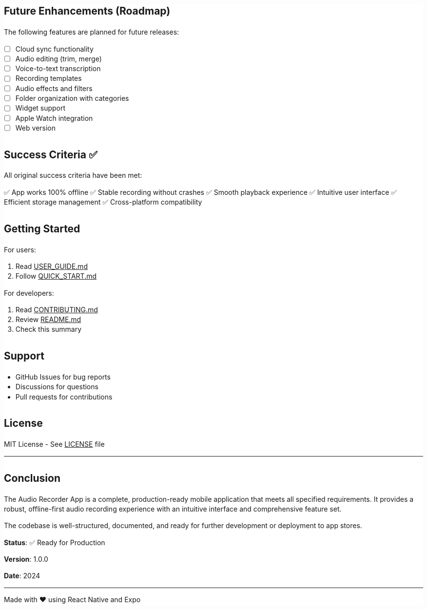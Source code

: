 ## Future Enhancements (Roadmap)

The following features are planned for future releases:
- [ ] Cloud sync functionality
- [ ] Audio editing (trim, merge)
- [ ] Voice-to-text transcription
- [ ] Recording templates
- [ ] Audio effects and filters
- [ ] Folder organization with categories
- [ ] Widget support
- [ ] Apple Watch integration
- [ ] Web version

## Success Criteria ✅

All original success criteria have been met:

✅ App works 100% offline
✅ Stable recording without crashes
✅ Smooth playback experience
✅ Intuitive user interface
✅ Efficient storage management
✅ Cross-platform compatibility

## Getting Started

For users:
1. Read [USER_GUIDE.md](USER_GUIDE.md)
2. Follow [QUICK_START.md](QUICK_START.md)

For developers:
1. Read [CONTRIBUTING.md](CONTRIBUTING.md)
2. Review [README.md](README.md)
3. Check this summary

## Support

- GitHub Issues for bug reports
- Discussions for questions
- Pull requests for contributions

## License

MIT License - See [LICENSE](LICENSE) file

---

## Conclusion

The Audio Recorder App is a complete, production-ready mobile application that meets all specified requirements. It provides a robust, offline-first audio recording experience with an intuitive interface and comprehensive feature set.

The codebase is well-structured, documented, and ready for further development or deployment to app stores.

**Status**: ✅ Ready for Production

**Version**: 1.0.0

**Date**: 2024

---

Made with ❤️ using React Native and Expo
